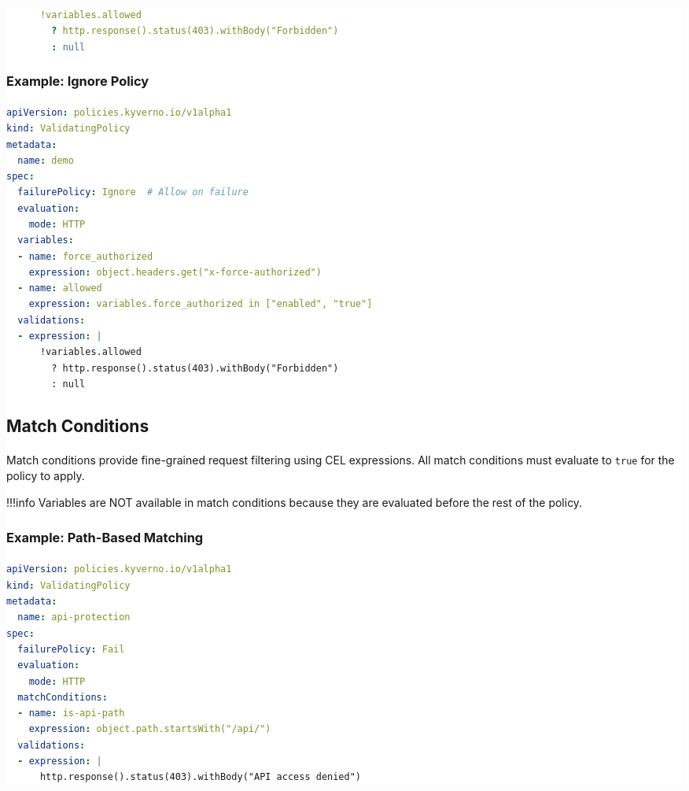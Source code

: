 ```yaml
      !variables.allowed
        ? http.response().status(403).withBody("Forbidden")
        : null
```

### Example: Ignore Policy

```yaml
apiVersion: policies.kyverno.io/v1alpha1
kind: ValidatingPolicy
metadata:
  name: demo
spec:
  failurePolicy: Ignore  # Allow on failure
  evaluation:
    mode: HTTP
  variables:
  - name: force_authorized
    expression: object.headers.get("x-force-authorized")
  - name: allowed
    expression: variables.force_authorized in ["enabled", "true"]
  validations:
  - expression: |
      !variables.allowed
        ? http.response().status(403).withBody("Forbidden")
        : null
```

## Match Conditions

Match conditions provide fine-grained request filtering using CEL expressions. All match conditions must evaluate to `true` for the policy to apply.

!!!info
    Variables are NOT available in match conditions because they are evaluated before the rest of the policy.

### Example: Path-Based Matching

```yaml
apiVersion: policies.kyverno.io/v1alpha1
kind: ValidatingPolicy
metadata:
  name: api-protection
spec:
  failurePolicy: Fail
  evaluation:
    mode: HTTP
  matchConditions:
  - name: is-api-path
    expression: object.path.startsWith("/api/")
  validations:
  - expression: |
      http.response().status(403).withBody("API access denied")
```
